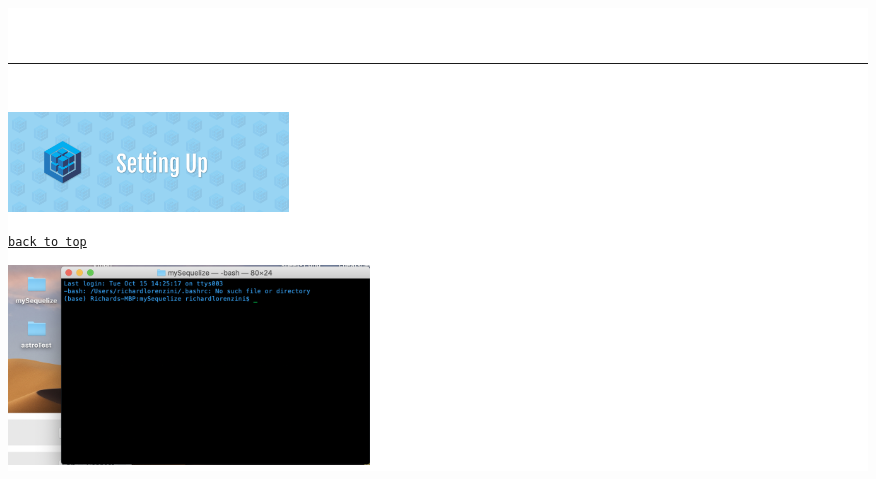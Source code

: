 <br/>
<br/>

---

<br/>


<a name="setting-up"><img height="100px" src="photos/setting-up.png"/></a>

<a href="#top">`back to top`</a>

<img height="200px" src="photos/terminalStart.png"/>
